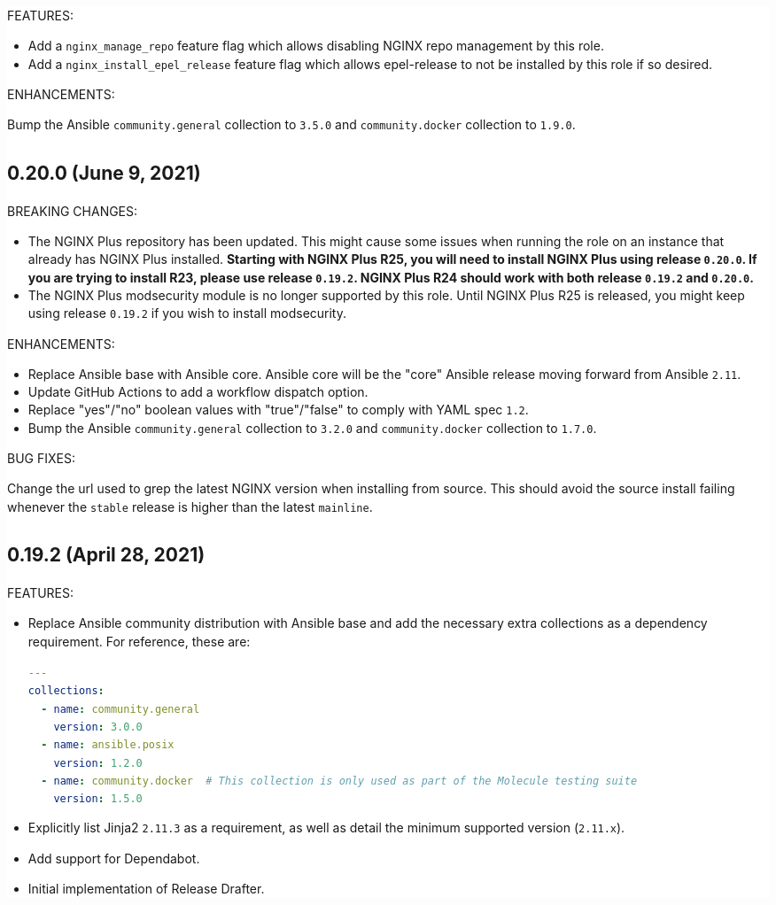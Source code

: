 FEATURES:

- Add a `nginx_manage_repo` feature flag which allows disabling NGINX repo management by this role.
- Add a `nginx_install_epel_release` feature flag which allows epel-release to not be installed by this role if so desired.

ENHANCEMENTS:

Bump the Ansible `community.general` collection to `3.5.0` and `community.docker` collection to `1.9.0`.

## 0.20.0 (June 9, 2021)

BREAKING CHANGES:

- The NGINX Plus repository has been updated. This might cause some issues when running the role on an instance that already has NGINX Plus installed. **Starting with NGINX Plus R25, you will need to install NGINX Plus using release `0.20.0`. If you are trying to install R23, please use release `0.19.2`. NGINX Plus R24 should work with both release `0.19.2` and `0.20.0`.**
- The NGINX Plus modsecurity module is no longer supported by this role. Until NGINX Plus R25 is released, you might keep using release `0.19.2` if you wish to install modsecurity.

ENHANCEMENTS:

- Replace Ansible base with Ansible core. Ansible core will be the "core" Ansible release moving forward from Ansible `2.11`.
- Update GitHub Actions to add a workflow dispatch option.
- Replace "yes"/"no" boolean values with "true"/"false" to comply with YAML spec `1.2`.
- Bump the Ansible `community.general` collection to `3.2.0` and `community.docker` collection to `1.7.0`.

BUG FIXES:

Change the url used to grep the latest NGINX version when installing from source. This should avoid the source install failing whenever the `stable` release is higher than the latest `mainline`.

## 0.19.2 (April 28, 2021)

FEATURES:

- Replace Ansible community distribution with Ansible base and add the necessary extra collections as a dependency requirement. For reference, these are:

    ```yaml
    ---
    collections:
      - name: community.general
        version: 3.0.0
      - name: ansible.posix
        version: 1.2.0
      - name: community.docker  # This collection is only used as part of the Molecule testing suite
        version: 1.5.0
    ```

- Explicitly list Jinja2 `2.11.3` as a requirement, as well as detail the minimum supported version (`2.11.x`).
- Add support for Dependabot.
- Initial implementation of Release Drafter.
